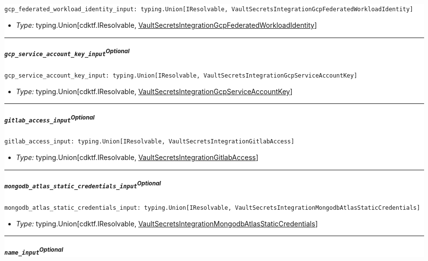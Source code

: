 ```python
gcp_federated_workload_identity_input: typing.Union[IResolvable, VaultSecretsIntegrationGcpFederatedWorkloadIdentity]
```

- *Type:* typing.Union[cdktf.IResolvable, <a href="#@cdktf/provider-hcp.vaultSecretsIntegration.VaultSecretsIntegrationGcpFederatedWorkloadIdentity">VaultSecretsIntegrationGcpFederatedWorkloadIdentity</a>]

---

##### `gcp_service_account_key_input`<sup>Optional</sup> <a name="gcp_service_account_key_input" id="@cdktf/provider-hcp.vaultSecretsIntegration.VaultSecretsIntegration.property.gcpServiceAccountKeyInput"></a>

```python
gcp_service_account_key_input: typing.Union[IResolvable, VaultSecretsIntegrationGcpServiceAccountKey]
```

- *Type:* typing.Union[cdktf.IResolvable, <a href="#@cdktf/provider-hcp.vaultSecretsIntegration.VaultSecretsIntegrationGcpServiceAccountKey">VaultSecretsIntegrationGcpServiceAccountKey</a>]

---

##### `gitlab_access_input`<sup>Optional</sup> <a name="gitlab_access_input" id="@cdktf/provider-hcp.vaultSecretsIntegration.VaultSecretsIntegration.property.gitlabAccessInput"></a>

```python
gitlab_access_input: typing.Union[IResolvable, VaultSecretsIntegrationGitlabAccess]
```

- *Type:* typing.Union[cdktf.IResolvable, <a href="#@cdktf/provider-hcp.vaultSecretsIntegration.VaultSecretsIntegrationGitlabAccess">VaultSecretsIntegrationGitlabAccess</a>]

---

##### `mongodb_atlas_static_credentials_input`<sup>Optional</sup> <a name="mongodb_atlas_static_credentials_input" id="@cdktf/provider-hcp.vaultSecretsIntegration.VaultSecretsIntegration.property.mongodbAtlasStaticCredentialsInput"></a>

```python
mongodb_atlas_static_credentials_input: typing.Union[IResolvable, VaultSecretsIntegrationMongodbAtlasStaticCredentials]
```

- *Type:* typing.Union[cdktf.IResolvable, <a href="#@cdktf/provider-hcp.vaultSecretsIntegration.VaultSecretsIntegrationMongodbAtlasStaticCredentials">VaultSecretsIntegrationMongodbAtlasStaticCredentials</a>]

---

##### `name_input`<sup>Optional</sup> <a name="name_input" id="@cdktf/provider-hcp.vaultSecretsIntegration.VaultSecretsIntegration.property.nameInput"></a>
